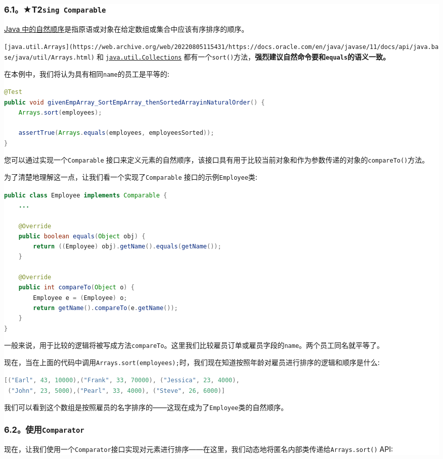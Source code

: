 ### 6.1。★T2`sing Comparable`

[Java 中的自然顺序](https://web.archive.org/web/20220805115431/https://docs.oracle.com/javase/tutorial/collections/interfaces/order.html)是指原语或对象在给定数组或集合中应该有序排序的顺序。

`[java.util.Arrays](https://web.archive.org/web/20220805115431/https://docs.oracle.com/en/java/javase/11/docs/api/java.base/java/util/Arrays.html)` 和 [`java.util.Collections`](https://web.archive.org/web/20220805115431/https://docs.oracle.com/en/java/javase/11/docs/api/java.base/java/util/Collections.html) 都有一个`sort()`方法，**强烈建议自然命令要和`equals`的语义一致。**

在本例中，我们将认为具有相同`name`的员工是平等的:

```java
@Test
public void givenEmpArray_SortEmpArray_thenSortedArrayinNaturalOrder() {
    Arrays.sort(employees);

    assertTrue(Arrays.equals(employees, employeesSorted));
}
```

您可以通过实现一个`Comparable` 接口来定义元素的自然顺序，该接口具有用于比较当前对象和作为参数传递的对象的`compareTo()`方法。

为了清楚地理解这一点，让我们看一个实现了`Comparable` 接口的示例`Employee`类:

```java
public class Employee implements Comparable {
    ...

    @Override
    public boolean equals(Object obj) {
        return ((Employee) obj).getName().equals(getName());
    }

    @Override
    public int compareTo(Object o) {
        Employee e = (Employee) o;
        return getName().compareTo(e.getName());
    }
}
```

一般来说，用于比较的逻辑将被写成方法`compareTo`。这里我们比较雇员订单或雇员字段的`name`。两个员工同名就平等了。

现在，当在上面的代码中调用`Arrays.sort(employees);`时，我们现在知道按照年龄对雇员进行排序的逻辑和顺序是什么:

```java
[("Earl", 43, 10000),("Frank", 33, 70000), ("Jessica", 23, 4000),
 ("John", 23, 5000),("Pearl", 33, 4000), ("Steve", 26, 6000)]
```

我们可以看到这个数组是按照雇员的名字排序的——这现在成为了`Employee`类的自然顺序。

### 6.2。使用`Comparator`

现在，让我们使用一个`Comparator`接口实现对元素进行排序——在这里，我们动态地将匿名内部类传递给`Arrays.sort()` API:
